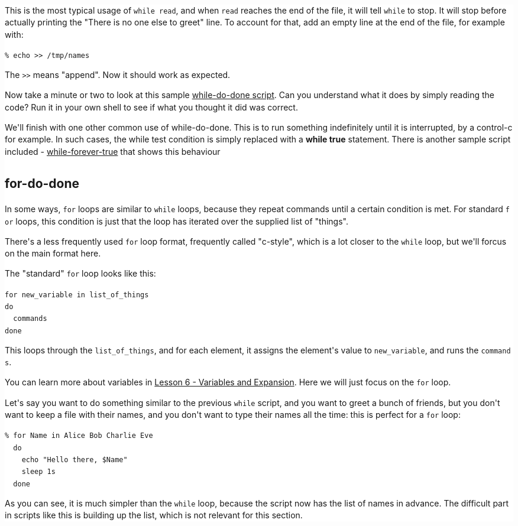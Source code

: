 This is the most typical usage of `while read`, and when `read` reaches the end of the file, it will tell `while` to stop. It will stop before actually printing the "There is no one else to greet" line. To account for that, add an empty line at the end of the file, for example with:

```shell
% echo >> /tmp/names
```

The `>>` means "append". Now it should work as expected.

Now take a minute or two to look at this sample [while-do-done script](./samples/while-do-done.sh). Can you understand what it does by simply reading the code? Run it in your own shell to see if what you thought it did was correct.

We'll finish with one other common use of while-do-done. This is to run something indefinitely until it is interrupted, by a control-c for example. In such cases, the while test condition is simply replaced with a __while true__ statement. There is another sample script included - [while-forever-true](./samples/while-forever-true.sh) that shows this behaviour

## for-do-done ##

In some ways, `for` loops are similar to `while` loops, because they repeat commands until a certain condition is met. For standard `for` loops, this condition is just that the loop has iterated over the supplied list of "things".

There's a less frequently used `for` loop format, frequently called "c-style", which is a lot closer to the `while` loop, but we'll forcus on the main format here.

The "standard" `for` loop looks like this:

```shell
for new_variable in list_of_things
do
  commands
done
```

This loops through the `list_of_things`, and for each element, it assigns the element's value to `new_variable`, and runs the `commands`.

You can learn more about variables in [Lesson 6 - Variables and Expansion](./lessons/VarsAndExp.md). Here we will just focus on the `for` loop.

Let's say you want to do something similar to the previous `while` script, and you want to greet a bunch of friends, but you don't want to keep a file with their names, and you don't want to type their names all the time: this is perfect for a `for` loop:

```shell
% for Name in Alice Bob Charlie Eve
  do
    echo "Hello there, $Name"
    sleep 1s
  done
```

As you can see, it is much simpler than the `while` loop, because the script now has the list of names in advance. The difficult part in scripts like this is building up the list, which is not relevant for this section.
